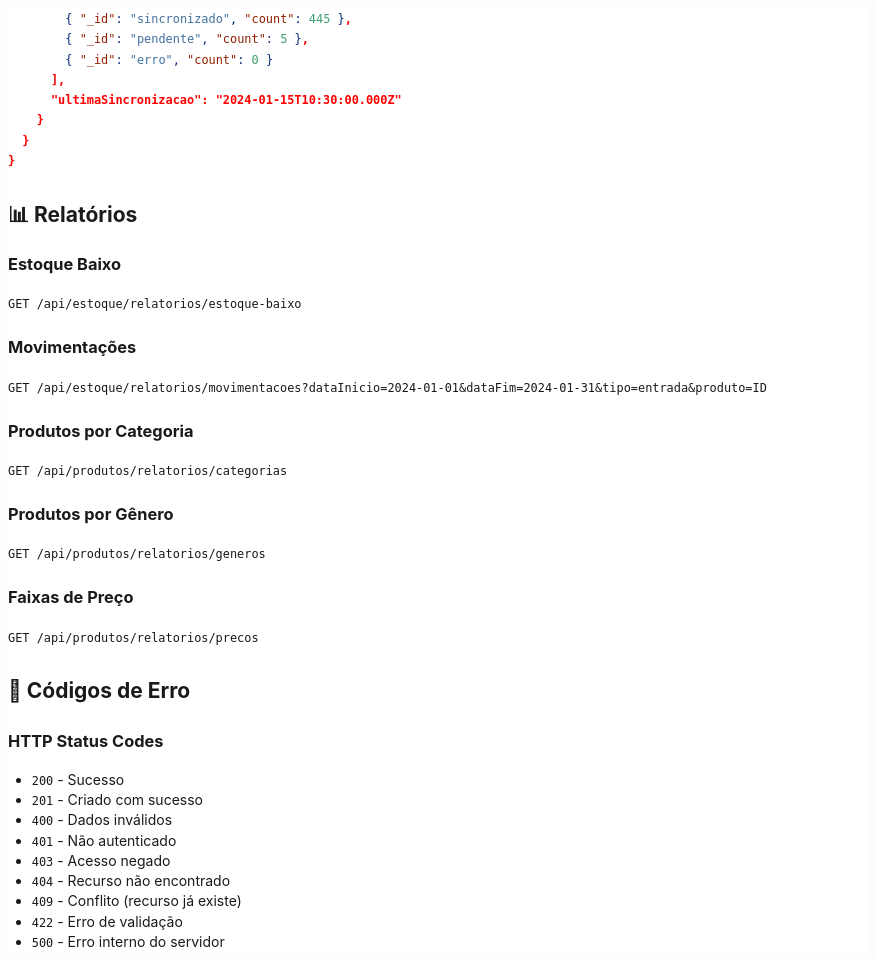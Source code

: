 ```json
        { "_id": "sincronizado", "count": 445 },
        { "_id": "pendente", "count": 5 },
        { "_id": "erro", "count": 0 }
      ],
      "ultimaSincronizacao": "2024-01-15T10:30:00.000Z"
    }
  }
}
```

## 📊 Relatórios

### Estoque Baixo

```http
GET /api/estoque/relatorios/estoque-baixo
```

### Movimentações

```http
GET /api/estoque/relatorios/movimentacoes?dataInicio=2024-01-01&dataFim=2024-01-31&tipo=entrada&produto=ID
```

### Produtos por Categoria

```http
GET /api/produtos/relatorios/categorias
```

### Produtos por Gênero

```http
GET /api/produtos/relatorios/generos
```

### Faixas de Preço

```http
GET /api/produtos/relatorios/precos
```

## 🚨 Códigos de Erro

### HTTP Status Codes

- `200` - Sucesso
- `201` - Criado com sucesso
- `400` - Dados inválidos
- `401` - Não autenticado
- `403` - Acesso negado
- `404` - Recurso não encontrado
- `409` - Conflito (recurso já existe)
- `422` - Erro de validação
- `500` - Erro interno do servidor
